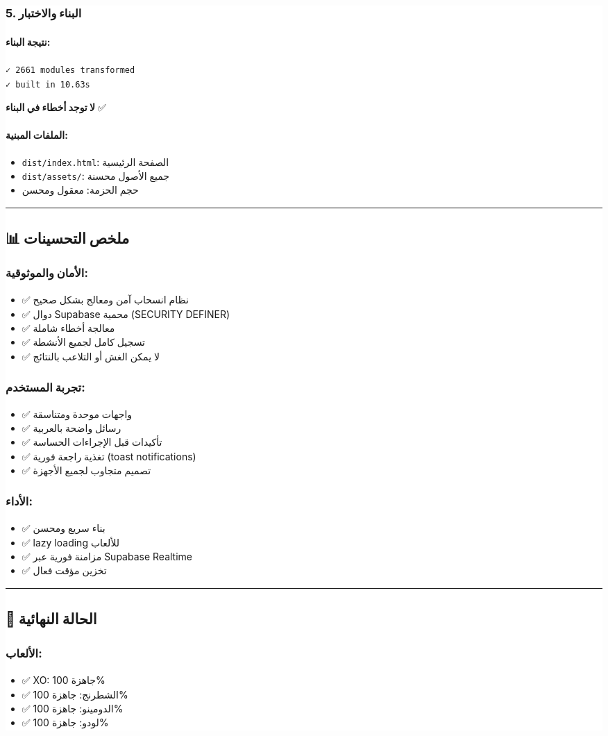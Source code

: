 
### 5. البناء والاختبار

#### نتيجة البناء:
```
✓ 2661 modules transformed
✓ built in 10.63s
```

**لا توجد أخطاء في البناء** ✅

#### الملفات المبنية:
- `dist/index.html`: الصفحة الرئيسية
- `dist/assets/`: جميع الأصول محسنة
- حجم الحزمة: معقول ومحسن

---

## 📊 ملخص التحسينات

### الأمان والموثوقية:
- ✅ نظام انسحاب آمن ومعالج بشكل صحيح
- ✅ دوال Supabase محمية (SECURITY DEFINER)
- ✅ معالجة أخطاء شاملة
- ✅ تسجيل كامل لجميع الأنشطة
- ✅ لا يمكن الغش أو التلاعب بالنتائج

### تجربة المستخدم:
- ✅ واجهات موحدة ومتناسقة
- ✅ رسائل واضحة بالعربية
- ✅ تأكيدات قبل الإجراءات الحساسة
- ✅ تغذية راجعة فورية (toast notifications)
- ✅ تصميم متجاوب لجميع الأجهزة

### الأداء:
- ✅ بناء سريع ومحسن
- ✅ lazy loading للألعاب
- ✅ مزامنة فورية عبر Supabase Realtime
- ✅ تخزين مؤقت فعال

---

## 🎯 الحالة النهائية

### الألعاب:
- ✅ XO: جاهزة 100%
- ✅ الشطرنج: جاهزة 100%
- ✅ الدومينو: جاهزة 100%
- ✅ لودو: جاهزة 100%
